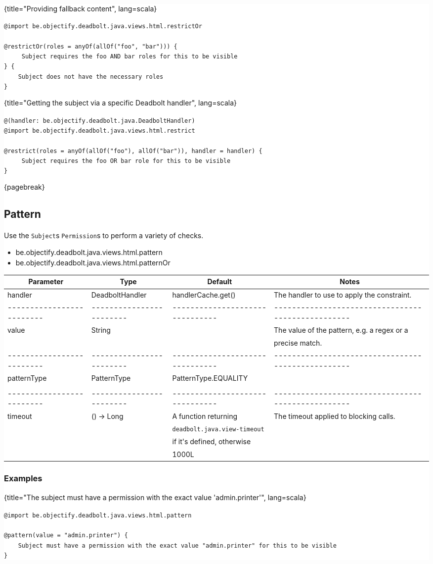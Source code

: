 
{title="Providing fallback content", lang=scala}
~~~~~~~
@import be.objectify.deadbolt.java.views.html.restrictOr

@restrictOr(roles = anyOf(allOf("foo", "bar"))) {
     Subject requires the foo AND bar roles for this to be visible
} {
	Subject does not have the necessary roles
}
~~~~~~~


{title="Getting the subject via a specific Deadbolt handler", lang=scala}
~~~~~~~
@(handler: be.objectify.deadbolt.java.DeadboltHandler)
@import be.objectify.deadbolt.java.views.html.restrict

@restrict(roles = anyOf(allOf("foo"), allOf("bar")), handler = handler) {
     Subject requires the foo OR bar role for this to be visible
}
~~~~~~~

{pagebreak}

## Pattern

Use the `Subject`s `Permission`s to perform a variety of checks.

- be.objectify.deadbolt.java.views.html.pattern
- be.objectify.deadbolt.java.views.html.patternOr


|Parameter                |Type                    | Default                       | Notes                                            |
|-------------------------|------------------------|-------------------------------|--------------------------------------------------|
| handler                 | DeadboltHandler        | handlerCache.get()            | The handler to use to apply the constraint.      |
|-------------------------|------------------------|-------------------------------|--------------------------------------------------|
| value                   | String                 |                               | The value of the pattern, e.g. a regex or a      |
|                         |                        |                               | precise match.                                   |
|-------------------------|------------------------|-------------------------------|--------------------------------------------------|
| patternType             | PatternType            | PatternType.EQUALITY          |                                                  |
|                         |                        |                               |                                                  |
|-------------------------|------------------------|-------------------------------|--------------------------------------------------|
| timeout                 | () -> Long             | A function returning          | The timeout applied to blocking calls.           |
|                         |                        | `deadbolt.java.view-timeout`  |                                                  |
|                         |                        | if it's defined, otherwise    |                                                  |
|                         |                        | 1000L                         |                                                  |


### Examples

{title="The subject must have a permission with the exact value 'admin.printer'", lang=scala}
~~~~~~~
@import be.objectify.deadbolt.java.views.html.pattern

@pattern(value = "admin.printer") {
    Subject must have a permission with the exact value "admin.printer" for this to be visible
}
~~~~~~~
